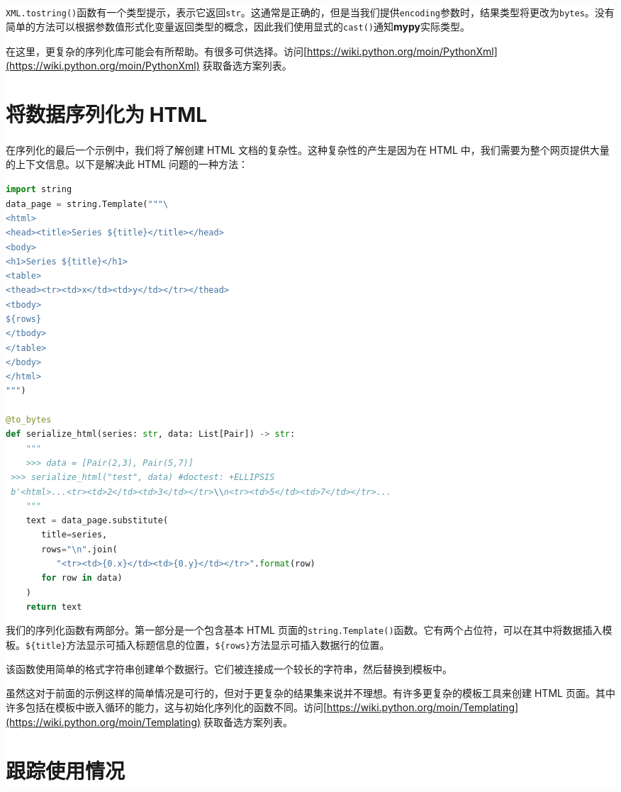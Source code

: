 `XML.tostring()`函数有一个类型提示，表示它返回`str`。这通常是正确的，但是当我们提供`encoding`参数时，结果类型将更改为`bytes`。没有简单的方法可以根据参数值形式化变量返回类型的概念，因此我们使用显式的`cast()`通知**mypy**实际类型。

在这里，更复杂的序列化库可能会有所帮助。有很多可供选择。访问[https://wiki.python.org/moin/PythonXml](https://wiki.python.org/moin/PythonXml) 获取备选方案列表。

# 将数据序列化为 HTML

在序列化的最后一个示例中，我们将了解创建 HTML 文档的复杂性。这种复杂性的产生是因为在 HTML 中，我们需要为整个网页提供大量的上下文信息。以下是解决此 HTML 问题的一种方法：

```py
import string
data_page = string.Template("""\
<html>
<head><title>Series ${title}</title></head>
<body>
<h1>Series ${title}</h1>
<table>
<thead><tr><td>x</td><td>y</td></tr></thead>
<tbody>
${rows}
</tbody>
</table>
</body>
</html>
""")

@to_bytes
def serialize_html(series: str, data: List[Pair]) -> str:
    """
    >>> data = [Pair(2,3), Pair(5,7)]
 >>> serialize_html("test", data) #doctest: +ELLIPSIS
 b'<html>...<tr><td>2</td><td>3</td></tr>\\n<tr><td>5</td><td>7</td></tr>...
    """
    text = data_page.substitute(
       title=series,
       rows="\n".join(
          "<tr><td>{0.x}</td><td>{0.y}</td></tr>".format(row)
       for row in data)
    )
    return text
```

我们的序列化函数有两部分。第一部分是一个包含基本 HTML 页面的`string.Template()`函数。它有两个占位符，可以在其中将数据插入模板。`${title}`方法显示可插入标题信息的位置，`${rows}`方法显示可插入数据行的位置。

该函数使用简单的格式字符串创建单个数据行。它们被连接成一个较长的字符串，然后替换到模板中。

虽然这对于前面的示例这样的简单情况是可行的，但对于更复杂的结果集来说并不理想。有许多更复杂的模板工具来创建 HTML 页面。其中许多包括在模板中嵌入循环的能力，这与初始化序列化的函数不同。访问[https://wiki.python.org/moin/Templating](https://wiki.python.org/moin/Templating) 获取备选方案列表。

# 跟踪使用情况
